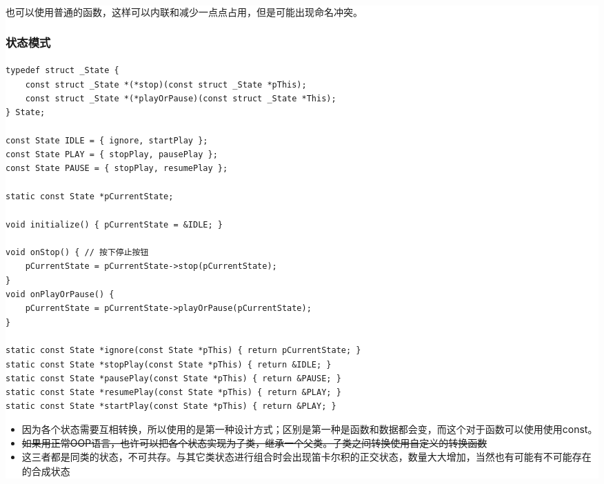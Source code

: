 也可以使用普通的函数，这样可以内联和减少一点点占用，但是可能出现命名冲突。

### 状态模式

``` {.wp-block-syntaxhighlighter-code .brush: .cpp; .notranslate}
typedef struct _State {
    const struct _State *(*stop)(const struct _State *pThis);
    const struct _State *(*playOrPause)(const struct _State *This);
} State;

const State IDLE = { ignore, startPlay };
const State PLAY = { stopPlay, pausePlay };
const State PAUSE = { stopPlay, resumePlay };

static const State *pCurrentState;

void initialize() { pCurrentState = &IDLE; }

void onStop() { // 按下停止按钮
    pCurrentState = pCurrentState->stop(pCurrentState);
}
void onPlayOrPause() {
    pCurrentState = pCurrentState->playOrPause(pCurrentState);
}

static const State *ignore(const State *pThis) { return pCurrentState; }
static const State *stopPlay(const State *pThis) { return &IDLE; }
static const State *pausePlay(const State *pThis) { return &PAUSE; }
static const State *resumePlay(const State *pThis) { return &PLAY; }
static const State *startPlay(const State *pThis) { return &PLAY; }
```

* 因为各个状态需要互相转换，所以使用的是第一种设计方式；区别是第一种是函数和数据都会变，而这个对于函数可以使用使用const。
* ~~如果用正常OOP语言，也许可以把各个状态实现为子类，继承一个父类。子类之间转换使用自定义的转换函数~~
* 这三者都是同类的状态，不可共存。与其它类状态进行组合时会出现笛卡尔积的正交状态，数量大大增加，当然也有可能有不可能存在的合成状态


